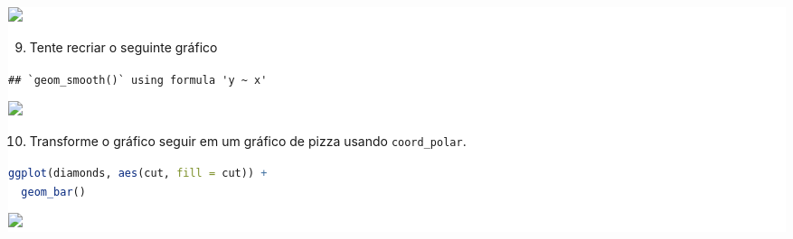 <img src="/courses/tidyverse/dia3_files/figure-html/unnamed-chunk-50-2.png" width="672" />

9. Tente recriar o seguinte gráfico


```
## `geom_smooth()` using formula 'y ~ x'
```

<img src="/courses/tidyverse/dia3_files/figure-html/unnamed-chunk-51-1.png" width="672" />

10. Transforme o gráfico seguir em um gráfico de pizza usando `coord_polar`.


```r
ggplot(diamonds, aes(cut, fill = cut)) +
  geom_bar()
```

<img src="/courses/tidyverse/dia3_files/figure-html/unnamed-chunk-52-1.png" width="672" />



